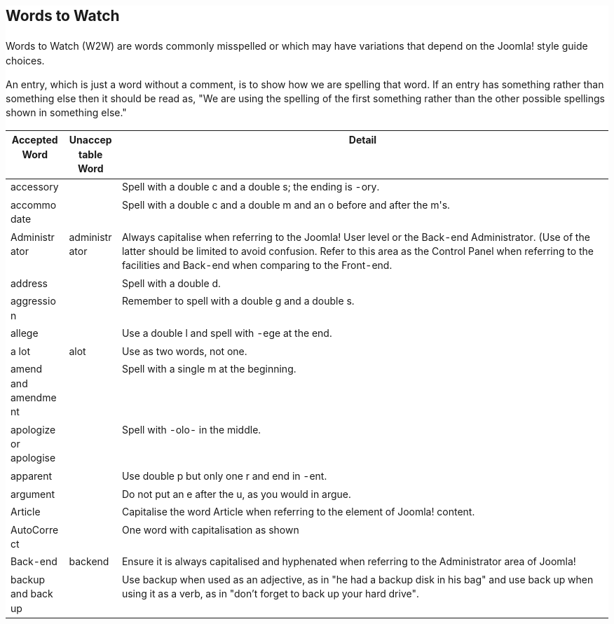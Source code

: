 ## Words to Watch

Words to Watch (W2W) are words commonly misspelled or which may have variations that depend on the Joomla! style guide choices.

An entry, which is just a word without a comment, is to show how we are spelling that word. If an entry has something rather than something else then it should be read as, "We are using the spelling of the first something rather than the other possible spellings shown in something else."

|  Accepted Word                              | Unacceptable Word                | Detail                                                                                                                                                                                                                                                                    |
| ------------------------------------------- | -------------------------------- | ------------------------------------------------------------------------------------------------------------------------------------------------------------------------------------------------------------------------------------------------------------------------- |
| accessory                                   |                                  | Spell with a double c and a double s; the ending is -ory. |
| accommodate                                 |                                  | Spell with a double c and a double m and an o before and after the m's. |
| Administrator                               | administrator                    | Always capitalise when referring to the Joomla! User level or the Back-end Administrator. (Use of the latter should be limited to avoid confusion. Refer to this area as the Control Panel when referring to the facilities and Back-end when comparing to the Front-end. |
| address                                     |                                  | Spell with a double d. |
| aggression                                  |                                  | Remember to spell with a double g and a double s.                                                                                                                                                                                                                         |
| allege                                      |                                  | Use a double l and spell with -ege at the end.                                                                                                                                                                                                                            |
| a lot                                       | alot                             | Use as two words, not one.                                                                                                                                                                                                                                                |
| amend and amendment                         |                                  | Spell with a single m at the beginning.                                                                                                                                                                                                                                   |
| apologize or apologise                      |                                  | Spell with -olo- in the middle.                                                                                                                                                                                                                                           |
| apparent                                    |                                  | Use double p but only one r and end in -ent.                                                                                                                                                                                                                              |
| argument                                    |                                  | Do not put an e after the u,  as you would in argue.                                                                                                                                                                                                                      |
| Article                                     |                                  | Capitalise the word Article when referring to the element of Joomla! content.                                                                                                                                                                                             |
| AutoCorrect                                 |                                  | One word with capitalisation as shown                                                                                                                                                                                                                                     |
| Back-end                                    | backend                          | Ensure it is always capitalised and hyphenated when referring to the Administrator area of Joomla!                                                                                                                                                                        |
| backup and back up                          |                                  | Use backup when used as an adjective,  as in "he had a backup disk in his bag" and use back up when using it as a verb,  as in "don’t forget to back up your hard drive".                                                                                                 |